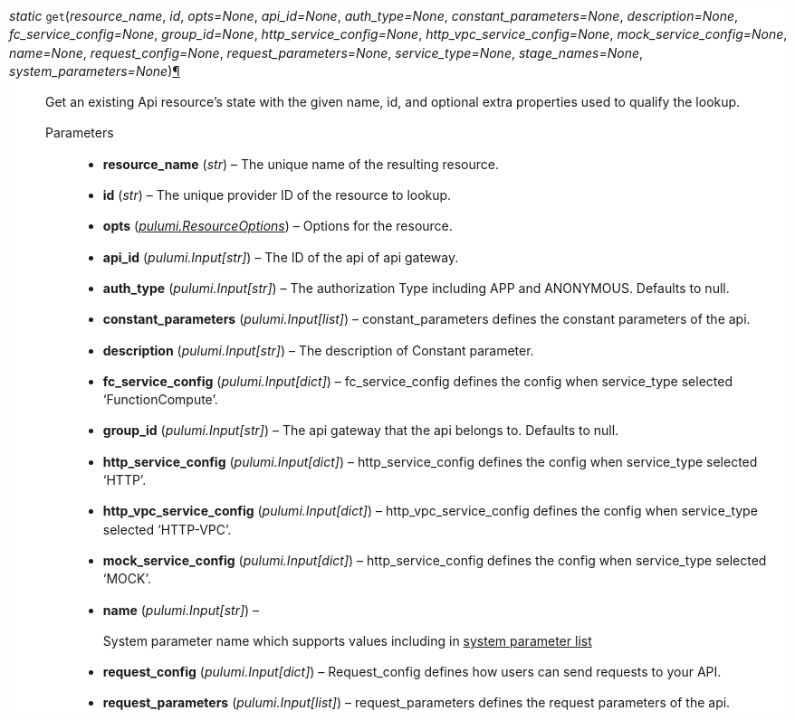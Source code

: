 <em class="property">static </em><code class="sig-name descname">get</code><span class="sig-paren">(</span><em class="sig-param"><span class="n">resource_name</span></em>, <em class="sig-param"><span class="n">id</span></em>, <em class="sig-param"><span class="n">opts</span><span class="o">=</span><span class="default_value">None</span></em>, <em class="sig-param"><span class="n">api_id</span><span class="o">=</span><span class="default_value">None</span></em>, <em class="sig-param"><span class="n">auth_type</span><span class="o">=</span><span class="default_value">None</span></em>, <em class="sig-param"><span class="n">constant_parameters</span><span class="o">=</span><span class="default_value">None</span></em>, <em class="sig-param"><span class="n">description</span><span class="o">=</span><span class="default_value">None</span></em>, <em class="sig-param"><span class="n">fc_service_config</span><span class="o">=</span><span class="default_value">None</span></em>, <em class="sig-param"><span class="n">group_id</span><span class="o">=</span><span class="default_value">None</span></em>, <em class="sig-param"><span class="n">http_service_config</span><span class="o">=</span><span class="default_value">None</span></em>, <em class="sig-param"><span class="n">http_vpc_service_config</span><span class="o">=</span><span class="default_value">None</span></em>, <em class="sig-param"><span class="n">mock_service_config</span><span class="o">=</span><span class="default_value">None</span></em>, <em class="sig-param"><span class="n">name</span><span class="o">=</span><span class="default_value">None</span></em>, <em class="sig-param"><span class="n">request_config</span><span class="o">=</span><span class="default_value">None</span></em>, <em class="sig-param"><span class="n">request_parameters</span><span class="o">=</span><span class="default_value">None</span></em>, <em class="sig-param"><span class="n">service_type</span><span class="o">=</span><span class="default_value">None</span></em>, <em class="sig-param"><span class="n">stage_names</span><span class="o">=</span><span class="default_value">None</span></em>, <em class="sig-param"><span class="n">system_parameters</span><span class="o">=</span><span class="default_value">None</span></em><span class="sig-paren">)</span><a class="headerlink" href="#pulumi_alicloud.apigateway.Api.get" title="Permalink to this definition">¶</a></dt>
<dd><p>Get an existing Api resource’s state with the given name, id, and optional extra
properties used to qualify the lookup.</p>
<dl class="field-list simple">
<dt class="field-odd">Parameters</dt>
<dd class="field-odd"><ul class="simple">
<li><p><strong>resource_name</strong> (<em>str</em>) – The unique name of the resulting resource.</p></li>
<li><p><strong>id</strong> (<em>str</em>) – The unique provider ID of the resource to lookup.</p></li>
<li><p><strong>opts</strong> (<a class="reference internal" href="../../pulumi/#pulumi.ResourceOptions" title="pulumi.ResourceOptions"><em>pulumi.ResourceOptions</em></a>) – Options for the resource.</p></li>
<li><p><strong>api_id</strong> (<em>pulumi.Input</em><em>[</em><em>str</em><em>]</em>) – The ID of the api of api gateway.</p></li>
<li><p><strong>auth_type</strong> (<em>pulumi.Input</em><em>[</em><em>str</em><em>]</em>) – The authorization Type including APP and ANONYMOUS. Defaults to null.</p></li>
<li><p><strong>constant_parameters</strong> (<em>pulumi.Input</em><em>[</em><em>list</em><em>]</em>) – constant_parameters defines the constant parameters of the api.</p></li>
<li><p><strong>description</strong> (<em>pulumi.Input</em><em>[</em><em>str</em><em>]</em>) – The description of Constant parameter.</p></li>
<li><p><strong>fc_service_config</strong> (<em>pulumi.Input</em><em>[</em><em>dict</em><em>]</em>) – fc_service_config defines the config when service_type selected ‘FunctionCompute’.</p></li>
<li><p><strong>group_id</strong> (<em>pulumi.Input</em><em>[</em><em>str</em><em>]</em>) – The api gateway that the api belongs to. Defaults to null.</p></li>
<li><p><strong>http_service_config</strong> (<em>pulumi.Input</em><em>[</em><em>dict</em><em>]</em>) – http_service_config defines the config when service_type selected ‘HTTP’.</p></li>
<li><p><strong>http_vpc_service_config</strong> (<em>pulumi.Input</em><em>[</em><em>dict</em><em>]</em>) – http_vpc_service_config defines the config when service_type selected ‘HTTP-VPC’.</p></li>
<li><p><strong>mock_service_config</strong> (<em>pulumi.Input</em><em>[</em><em>dict</em><em>]</em>) – http_service_config defines the config when service_type selected ‘MOCK’.</p></li>
<li><p><strong>name</strong> (<em>pulumi.Input</em><em>[</em><em>str</em><em>]</em>) – <p>System parameter name which supports values including in <a class="reference external" href="https://www.alibabacloud.com/help/doc-detail/43677.html">system parameter list</a></p>
</p></li>
<li><p><strong>request_config</strong> (<em>pulumi.Input</em><em>[</em><em>dict</em><em>]</em>) – Request_config defines how users can send requests to your API.</p></li>
<li><p><strong>request_parameters</strong> (<em>pulumi.Input</em><em>[</em><em>list</em><em>]</em>) – request_parameters defines the request parameters of the api.</p></li>